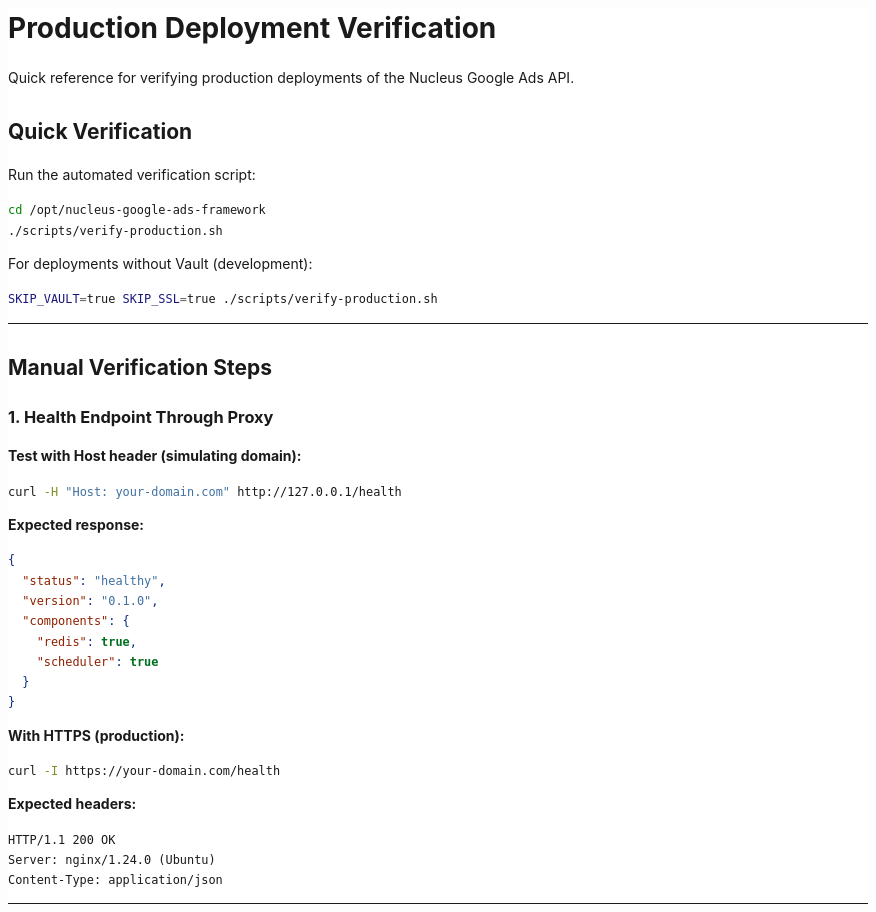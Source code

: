 # Production Deployment Verification

Quick reference for verifying production deployments of the Nucleus Google Ads API.

## Quick Verification

Run the automated verification script:

```bash
cd /opt/nucleus-google-ads-framework
./scripts/verify-production.sh
```

For deployments without Vault (development):
```bash
SKIP_VAULT=true SKIP_SSL=true ./scripts/verify-production.sh
```

---

## Manual Verification Steps

### 1. Health Endpoint Through Proxy

**Test with Host header (simulating domain):**
```bash
curl -H "Host: your-domain.com" http://127.0.0.1/health
```

**Expected response:**
```json
{
  "status": "healthy",
  "version": "0.1.0",
  "components": {
    "redis": true,
    "scheduler": true
  }
}
```

**With HTTPS (production):**
```bash
curl -I https://your-domain.com/health
```

**Expected headers:**
```
HTTP/1.1 200 OK
Server: nginx/1.24.0 (Ubuntu)
Content-Type: application/json
```

---
